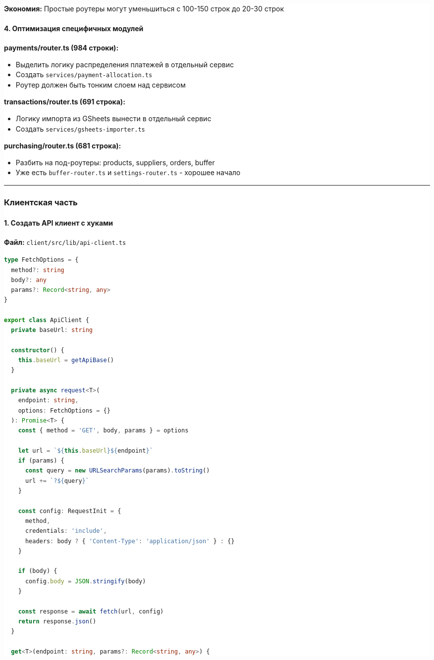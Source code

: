**Экономия:** Простые роутеры могут уменьшиться с 100-150 строк до 20-30 строк

#### 4. **Оптимизация специфичных модулей**

**payments/router.ts (984 строки):**
- Выделить логику распределения платежей в отдельный сервис
- Создать `services/payment-allocation.ts`
- Роутер должен быть тонким слоем над сервисом

**transactions/router.ts (691 строка):**
- Логику импорта из GSheets вынести в отдельный сервис
- Создать `services/gsheets-importer.ts`

**purchasing/router.ts (681 строка):**
- Разбить на под-роутеры: products, suppliers, orders, buffer
- Уже есть `buffer-router.ts` и `settings-router.ts` - хорошее начало

---

### Клиентская часть

#### 1. **Создать API клиент с хуками**

**Файл:** `client/src/lib/api-client.ts`

```typescript
type FetchOptions = {
  method?: string
  body?: any
  params?: Record<string, any>
}

export class ApiClient {
  private baseUrl: string

  constructor() {
    this.baseUrl = getApiBase()
  }

  private async request<T>(
    endpoint: string, 
    options: FetchOptions = {}
  ): Promise<T> {
    const { method = 'GET', body, params } = options
    
    let url = `${this.baseUrl}${endpoint}`
    if (params) {
      const query = new URLSearchParams(params).toString()
      url += `?${query}`
    }

    const config: RequestInit = {
      method,
      credentials: 'include',
      headers: body ? { 'Content-Type': 'application/json' } : {}
    }

    if (body) {
      config.body = JSON.stringify(body)
    }

    const response = await fetch(url, config)
    return response.json()
  }

  get<T>(endpoint: string, params?: Record<string, any>) {
```